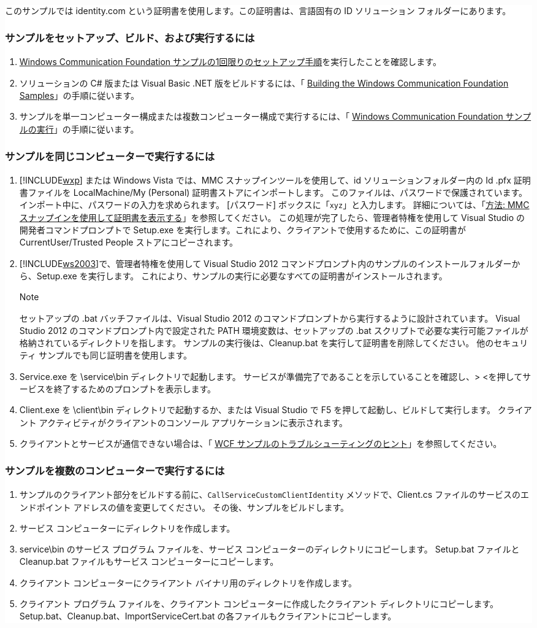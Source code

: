  このサンプルでは identity.com という証明書を使用します。この証明書は、言語固有の ID ソリューション フォルダーにあります。

### <a name="to-set-up-build-and-run-the-sample"></a>サンプルをセットアップ、ビルド、および実行するには

1. [Windows Communication Foundation サンプルの1回限りのセットアップ手順](../../../../docs/framework/wcf/samples/one-time-setup-procedure-for-the-wcf-samples.md)を実行したことを確認します。

2. ソリューションの C# 版または Visual Basic .NET 版をビルドするには、「 [Building the Windows Communication Foundation Samples](../../../../docs/framework/wcf/samples/building-the-samples.md)」の手順に従います。

3. サンプルを単一コンピューター構成または複数コンピューター構成で実行するには、「 [Windows Communication Foundation サンプルの実行](../../../../docs/framework/wcf/samples/running-the-samples.md)」の手順に従います。

### <a name="to-run-the-sample-on-the-same-computer"></a>サンプルを同じコンピューターで実行するには

1. [!INCLUDE[wxp](../../../../includes/wxp-md.md)] または Windows Vista では、MMC スナップインツールを使用して、id ソリューションフォルダー内の Id .pfx 証明書ファイルを LocalMachine/My (Personal) 証明書ストアにインポートします。 このファイルは、パスワードで保護されています。 インポート中に、パスワードの入力を求められます。 [パスワード] ボックスに「`xyz`」と入力します。 詳細については、「[方法: MMC スナップインを使用して証明書を表示する](../../../../docs/framework/wcf/feature-details/how-to-view-certificates-with-the-mmc-snap-in.md)」を参照してください。 この処理が完了したら、管理者特権を使用して Visual Studio の開発者コマンドプロンプトで Setup.exe を実行します。これにより、クライアントで使用するために、この証明書が CurrentUser/Trusted People ストアにコピーされます。

2. [!INCLUDE[ws2003](../../../../includes/ws2003-md.md)]で、管理者特権を使用して Visual Studio 2012 コマンドプロンプト内のサンプルのインストールフォルダーから、Setup.exe を実行します。 これにより、サンプルの実行に必要なすべての証明書がインストールされます。

    > [!NOTE]
    > セットアップの .bat バッチファイルは、Visual Studio 2012 のコマンドプロンプトから実行するように設計されています。 Visual Studio 2012 のコマンドプロンプト内で設定された PATH 環境変数は、セットアップの .bat スクリプトで必要な実行可能ファイルが格納されているディレクトリを指します。 サンプルの実行後は、Cleanup.bat を実行して証明書を削除してください。 他のセキュリティ サンプルでも同じ証明書を使用します。  
  
3. Service.exe を \service\bin ディレクトリで起動します。 サービスが準備完了であることを示していることを確認し、> \<を押してサービスを終了するためのプロンプトを表示します。  
  
4. Client.exe を \client\bin ディレクトリで起動するか、または Visual Studio で F5 を押して起動し、ビルドして実行します。 クライアント アクティビティがクライアントのコンソール アプリケーションに表示されます。  
  
5. クライアントとサービスが通信できない場合は、「 [WCF サンプルのトラブルシューティングのヒント](https://docs.microsoft.com/previous-versions/dotnet/netframework-3.5/ms751511(v=vs.90))」を参照してください。  
  
### <a name="to-run-the-sample-across-computers"></a>サンプルを複数のコンピューターで実行するには  
  
1. サンプルのクライアント部分をビルドする前に、`CallServiceCustomClientIdentity` メソッドで、Client.cs ファイルのサービスのエンドポイント アドレスの値を変更してください。 その後、サンプルをビルドします。  
  
2. サービス コンピューターにディレクトリを作成します。  
  
3. service\bin のサービス プログラム ファイルを、サービス コンピューターのディレクトリにコピーします。 Setup.bat ファイルと Cleanup.bat ファイルもサービス コンピューターにコピーします。  
  
4. クライアント コンピューターにクライアント バイナリ用のディレクトリを作成します。  
  
5. クライアント プログラム ファイルを、クライアント コンピューターに作成したクライアント ディレクトリにコピーします。 Setup.bat、Cleanup.bat、ImportServiceCert.bat の各ファイルもクライアントにコピーします。  
  
